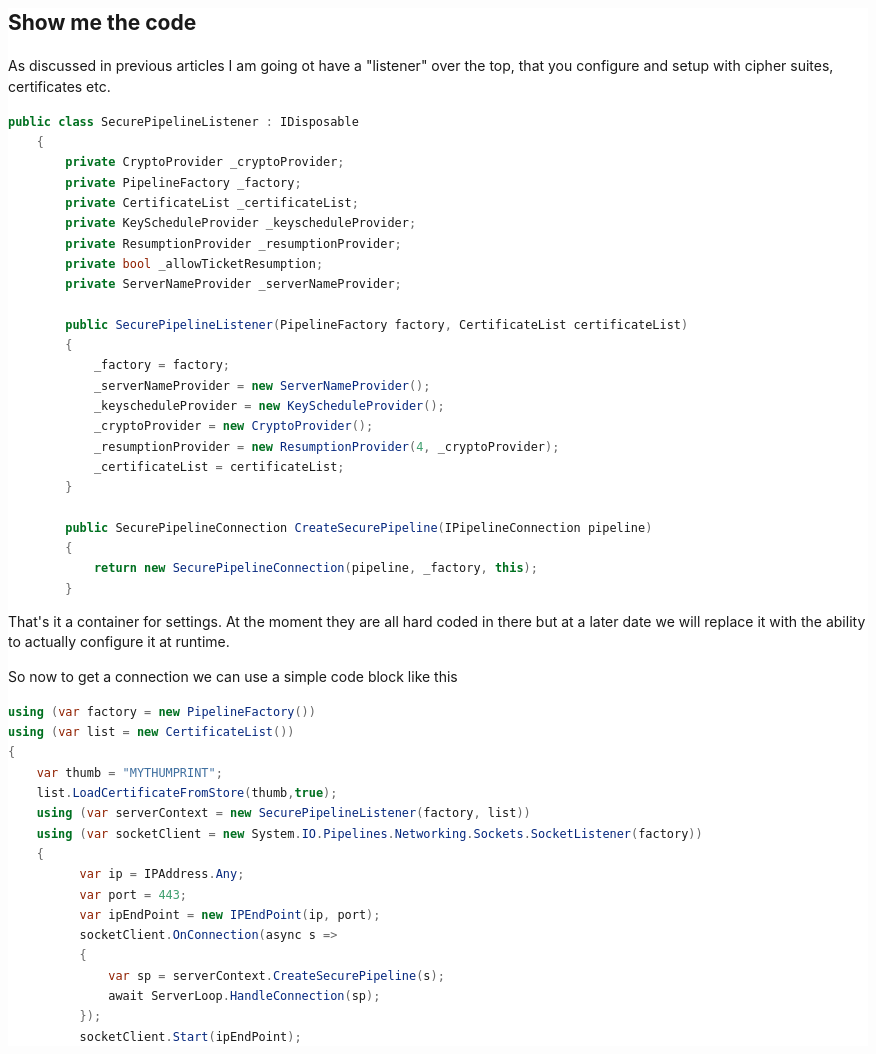 ## Show me the code

As discussed in previous articles I am going ot have a "listener" over the top, that you configure and setup with cipher suites, certificates etc.

``` csharp
public class SecurePipelineListener : IDisposable
    {
        private CryptoProvider _cryptoProvider;
        private PipelineFactory _factory;
        private CertificateList _certificateList;
        private KeyScheduleProvider _keyscheduleProvider;
        private ResumptionProvider _resumptionProvider;
        private bool _allowTicketResumption;
        private ServerNameProvider _serverNameProvider;

        public SecurePipelineListener(PipelineFactory factory, CertificateList certificateList)
        {
            _factory = factory;
            _serverNameProvider = new ServerNameProvider();
            _keyscheduleProvider = new KeyScheduleProvider();
            _cryptoProvider = new CryptoProvider();
            _resumptionProvider = new ResumptionProvider(4, _cryptoProvider);
            _certificateList = certificateList;
        }

        public SecurePipelineConnection CreateSecurePipeline(IPipelineConnection pipeline)
        {
            return new SecurePipelineConnection(pipeline, _factory, this);
        }
```

That's it a container for settings. At the moment they are all hard coded in there but at a later date
we will replace it with the ability to actually configure it at runtime.

So now to get a connection we can use a simple code block like this

``` csharp
using (var factory = new PipelineFactory())
using (var list = new CertificateList())
{
    var thumb = "MYTHUMPRINT";
    list.LoadCertificateFromStore(thumb,true);
    using (var serverContext = new SecurePipelineListener(factory, list))
    using (var socketClient = new System.IO.Pipelines.Networking.Sockets.SocketListener(factory))
    {
          var ip = IPAddress.Any;
          var port = 443;
          var ipEndPoint = new IPEndPoint(ip, port);
          socketClient.OnConnection(async s =>
          {
              var sp = serverContext.CreateSecurePipeline(s);
              await ServerLoop.HandleConnection(sp);
          });
          socketClient.Start(ipEndPoint);

```

